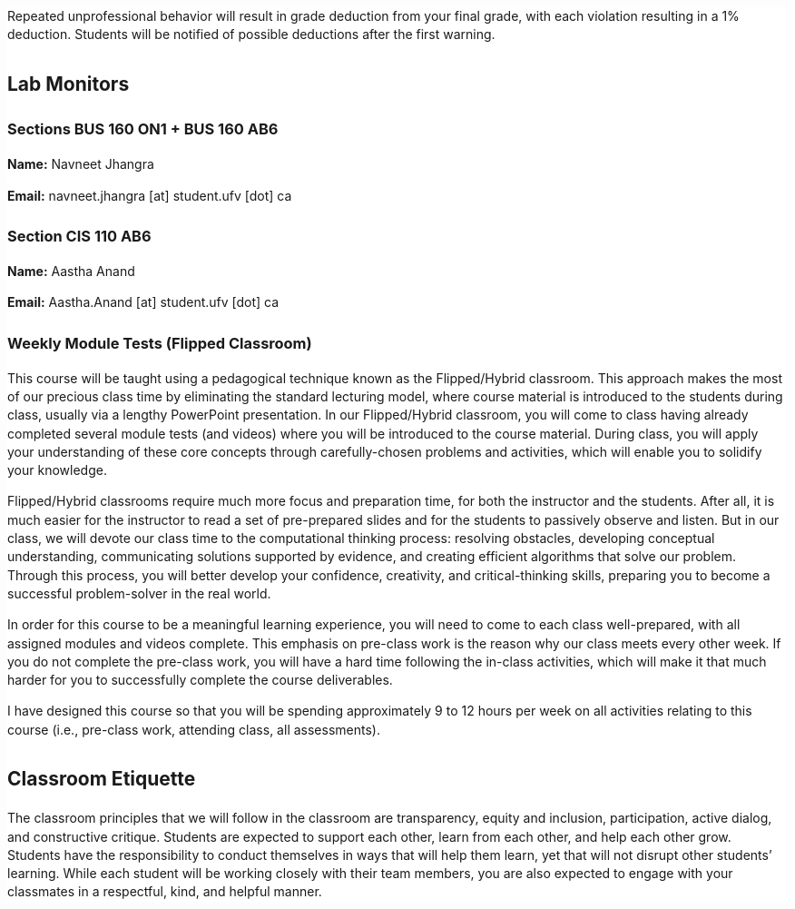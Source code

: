 Repeated unprofessional behavior will result in grade deduction from your final grade, with each violation resulting in a 1% deduction. Students will be notified of possible deductions after the first warning.

## Lab Monitors

### Sections BUS 160 ON1 + BUS 160 AB6
**Name:** Navneet Jhangra

**Email:** navneet.jhangra [at] student.ufv [dot] ca

### Section CIS 110 AB6

**Name:** Aastha Anand

**Email:** Aastha.Anand [at] student.ufv [dot] ca

### Weekly Module Tests (Flipped Classroom) 

This course will be taught using a pedagogical technique known as the Flipped/Hybrid classroom.  This approach makes the most of our precious class time by eliminating the standard lecturing model, where course material is introduced to the students during class, usually via a lengthy PowerPoint presentation.  In our Flipped/Hybrid classroom, you will come to class having already completed several module tests (and videos) where you will be introduced to the course material.  During class, you will apply your understanding of these core concepts through carefully-chosen problems and activities, which will enable you to solidify your knowledge.  

Flipped/Hybrid classrooms require much more focus and preparation time, for both the instructor and the students.  After all, it is much easier for the instructor to read a set of pre-prepared slides and for the students to passively observe and listen.  But in our class, we will devote our class time to the computational thinking process: resolving obstacles, developing conceptual understanding, communicating solutions supported by evidence, and creating efficient algorithms that solve our problem.  Through this process, you will better develop your confidence, creativity, and critical-thinking skills, preparing you to become a successful problem-solver in the real world.

In order for this course to be a meaningful learning experience, you will need to come to each class well-prepared, with all assigned modules and videos complete.  This emphasis on pre-class work is the reason why our class meets every other week. If you do not complete the pre-class work, you will have a hard time following the in-class activities, which will make it that much harder for you to successfully complete the course deliverables.

I have designed this course so that you will be spending approximately 9 to 12 hours per week on all activities relating to this course (i.e., pre-class work, attending class, all assessments).

## Classroom Etiquette

The classroom principles that we will follow in the classroom are transparency, equity and inclusion, participation, active dialog, and constructive critique. Students are expected to support each other, learn from each other, and help each other grow. Students have the responsibility to conduct themselves in ways that will help them learn, yet that will not disrupt other students’ learning. While each student will be working closely with their team members, you are also expected to engage with your classmates in a respectful, kind, and helpful manner.
